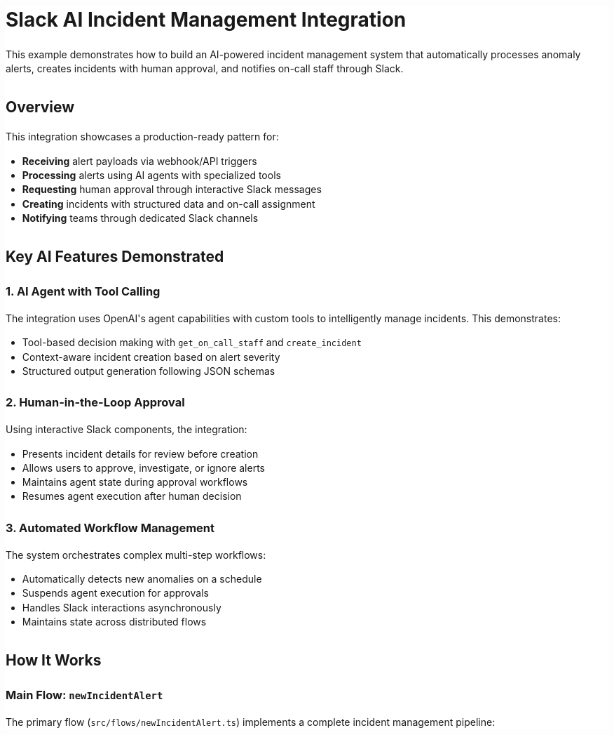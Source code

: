 # Slack AI Incident Management Integration

This example demonstrates how to build an AI-powered incident management system that automatically processes anomaly alerts, creates incidents with human approval, and notifies on-call staff through Slack.

## Overview

This integration showcases a production-ready pattern for:

- **Receiving** alert payloads via webhook/API triggers
- **Processing** alerts using AI agents with specialized tools
- **Requesting** human approval through interactive Slack messages
- **Creating** incidents with structured data and on-call assignment
- **Notifying** teams through dedicated Slack channels

## Key AI Features Demonstrated

### 1. AI Agent with Tool Calling

The integration uses OpenAI's agent capabilities with custom tools to intelligently manage incidents. This demonstrates:

- Tool-based decision making with `get_on_call_staff` and `create_incident`
- Context-aware incident creation based on alert severity
- Structured output generation following JSON schemas

### 2. Human-in-the-Loop Approval

Using interactive Slack components, the integration:

- Presents incident details for review before creation
- Allows users to approve, investigate, or ignore alerts
- Maintains agent state during approval workflows
- Resumes agent execution after human decision

### 3. Automated Workflow Management

The system orchestrates complex multi-step workflows:

- Automatically detects new anomalies on a schedule
- Suspends agent execution for approvals
- Handles Slack interactions asynchronously
- Maintains state across distributed flows

## How It Works

### Main Flow: `newIncidentAlert`

The primary flow (`src/flows/newIncidentAlert.ts`) implements a complete incident management pipeline:
